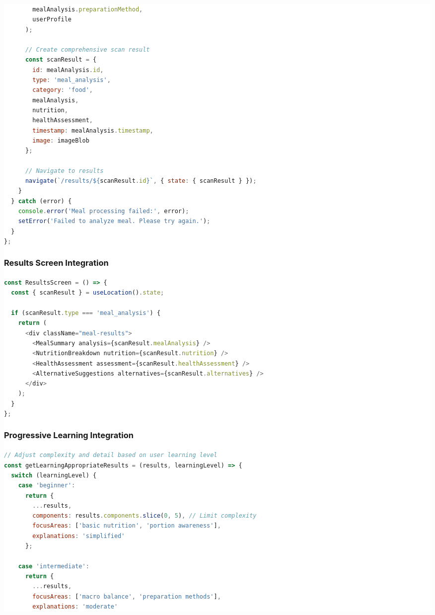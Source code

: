 ```javascript
        mealAnalysis.preparationMethod,
        userProfile
      );

      // Create comprehensive scan result
      const scanResult = {
        id: mealAnalysis.id,
        type: 'meal_analysis',
        category: 'food',
        mealAnalysis,
        nutrition,
        healthAssessment,
        timestamp: mealAnalysis.timestamp,
        image: imageBlob
      };

      // Navigate to results
      navigate(`/results/${scanResult.id}`, { state: { scanResult } });
    }
  } catch (error) {
    console.error('Meal processing failed:', error);
    setError('Failed to analyze meal. Please try again.');
  }
};
```

### Results Screen Integration

```javascript
const ResultsScreen = () => {
  const { scanResult } = useLocation().state;

  if (scanResult.type === 'meal_analysis') {
    return (
      <div className="meal-results">
        <MealSummary analysis={scanResult.mealAnalysis} />
        <NutritionBreakdown nutrition={scanResult.nutrition} />
        <HealthAssessment assessment={scanResult.healthAssessment} />
        <AlternativeSuggestions alternatives={scanResult.alternatives} />
      </div>
    );
  }
};
```

### Progressive Learning Integration

```javascript
// Adjust complexity and detail based on user learning level
const getLearningAppropriateResults = (results, learningLevel) => {
  switch (learningLevel) {
    case 'beginner':
      return {
        ...results,
        components: results.components.slice(0, 5), // Limit complexity
        focusAreas: ['basic nutrition', 'portion awareness'],
        explanations: 'simplified'
      };

    case 'intermediate':
      return {
        ...results,
        focusAreas: ['macro balance', 'preparation methods'],
        explanations: 'moderate'
```